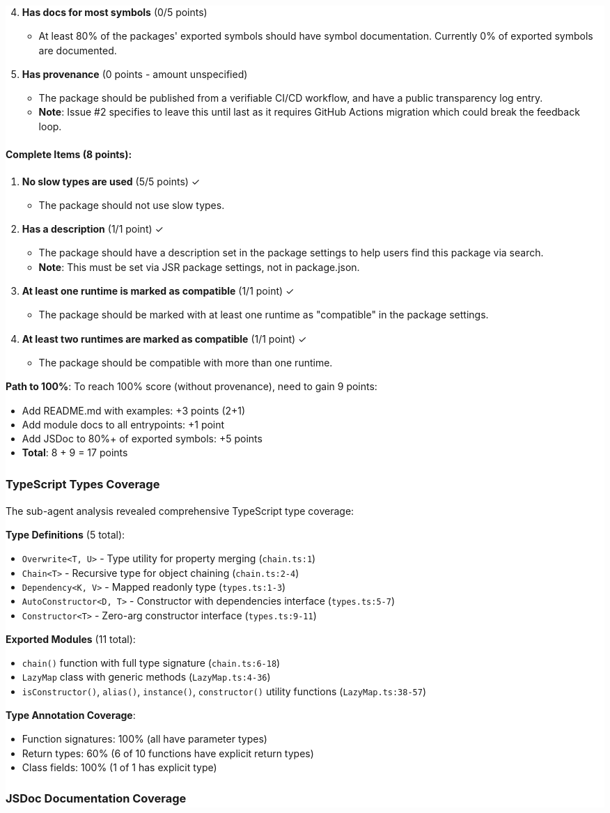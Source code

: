 4. **Has docs for most symbols** (0/5 points)
   - At least 80% of the packages' exported symbols should have symbol documentation. Currently 0% of exported symbols are documented.

5. **Has provenance** (0 points - amount unspecified)
   - The package should be published from a verifiable CI/CD workflow, and have a public transparency log entry.
   - **Note**: Issue #2 specifies to leave this until last as it requires GitHub Actions migration which could break the feedback loop.

#### Complete Items (8 points):

1. **No slow types are used** (5/5 points) ✓
   - The package should not use slow types.

2. **Has a description** (1/1 point) ✓
   - The package should have a description set in the package settings to help users find this package via search.
   - **Note**: This must be set via JSR package settings, not in package.json.

3. **At least one runtime is marked as compatible** (1/1 point) ✓
   - The package should be marked with at least one runtime as "compatible" in the package settings.

4. **At least two runtimes are marked as compatible** (1/1 point) ✓
   - The package should be compatible with more than one runtime.

**Path to 100%**: To reach 100% score (without provenance), need to gain 9 points:
- Add README.md with examples: +3 points (2+1)
- Add module docs to all entrypoints: +1 point
- Add JSDoc to 80%+ of exported symbols: +5 points
- **Total**: 8 + 9 = 17 points

### TypeScript Types Coverage

The sub-agent analysis revealed comprehensive TypeScript type coverage:

**Type Definitions** (5 total):
- `Overwrite<T, U>` - Type utility for property merging (`chain.ts:1`)
- `Chain<T>` - Recursive type for object chaining (`chain.ts:2-4`)
- `Dependency<K, V>` - Mapped readonly type (`types.ts:1-3`)
- `AutoConstructor<D, T>` - Constructor with dependencies interface (`types.ts:5-7`)
- `Constructor<T>` - Zero-arg constructor interface (`types.ts:9-11`)

**Exported Modules** (11 total):
- `chain()` function with full type signature (`chain.ts:6-18`)
- `LazyMap` class with generic methods (`LazyMap.ts:4-36`)
- `isConstructor()`, `alias()`, `instance()`, `constructor()` utility functions (`LazyMap.ts:38-57`)

**Type Annotation Coverage**:
- Function signatures: 100% (all have parameter types)
- Return types: 60% (6 of 10 functions have explicit return types)
- Class fields: 100% (1 of 1 has explicit type)

### JSDoc Documentation Coverage
